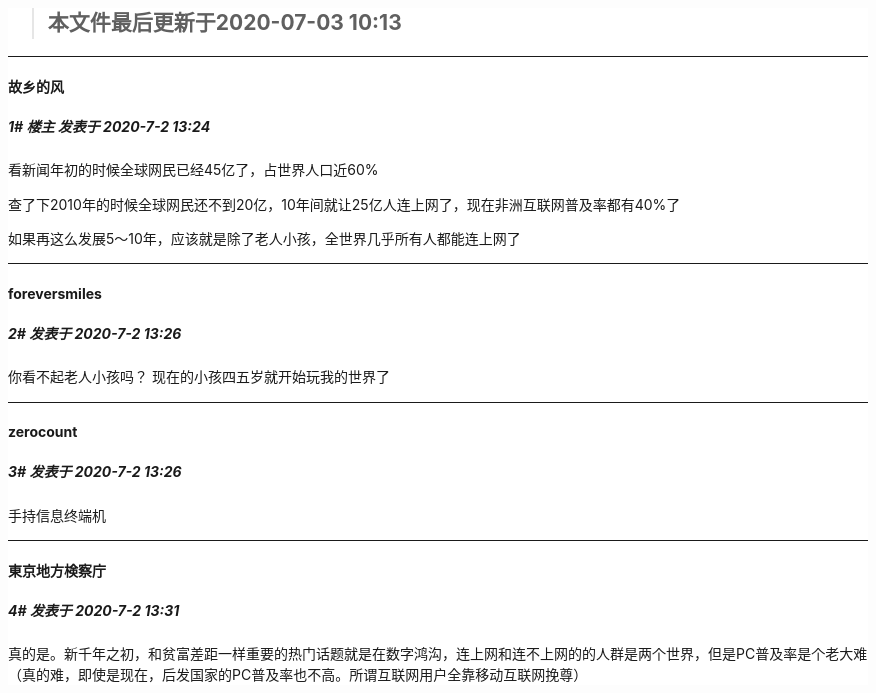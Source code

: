 > ## **本文件最后更新于2020-07-03 10:13** 



-----

####  故乡的风  
##### 1#       楼主       发表于 2020-7-2 13:24




看新闻年初的时候全球网民已经45亿了，占世界人口近60%


查了下2010年的时候全球网民还不到20亿，10年间就让25亿人连上网了，现在非洲互联网普及率都有40%了


如果再这么发展5～10年，应该就是除了老人小孩，全世界几乎所有人都能连上网了







-----

####  foreversmiles  
##### 2#       发表于 2020-7-2 13:26




你看不起老人小孩吗？ 现在的小孩四五岁就开始玩我的世界了







-----

####  zerocount  
##### 3#       发表于 2020-7-2 13:26




手持信息终端机







-----

####  東京地方検察庁  
##### 4#       发表于 2020-7-2 13:31




真的是。新千年之初，和贫富差距一样重要的热门话题就是在数字鸿沟，连上网和连不上网的的人群是两个世界，但是PC普及率是个老大难（真的难，即使是现在，后发国家的PC普及率也不高。所谓互联网用户全靠移动互联网挽尊）

